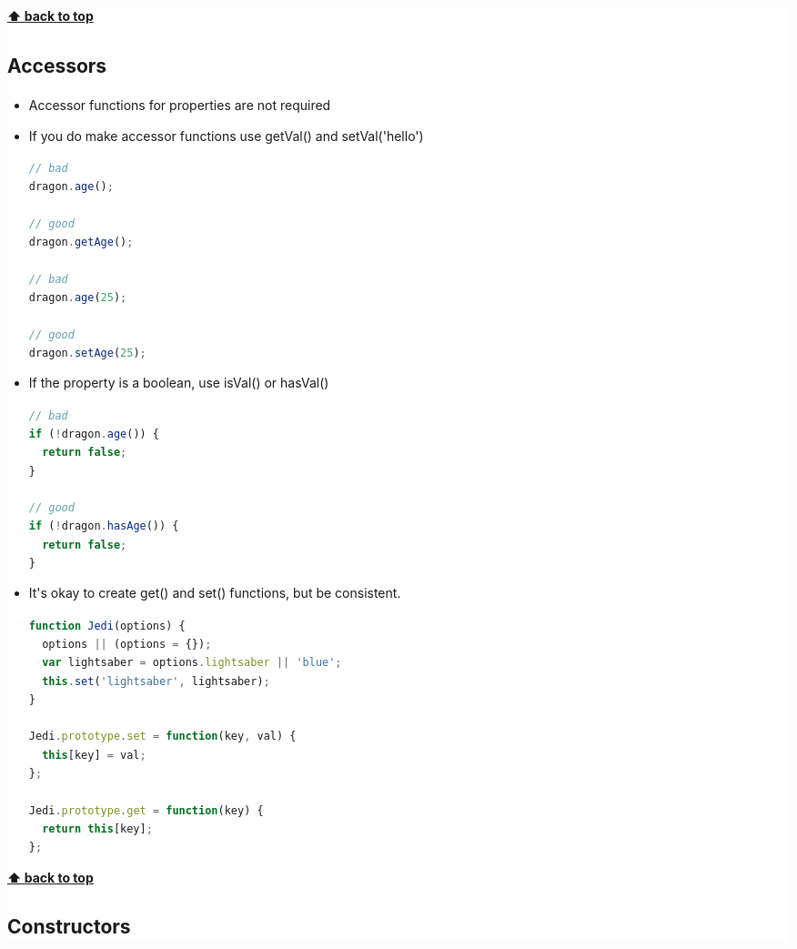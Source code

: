 **[⬆ back to top](#table-of-contents)**


## Accessors

  - Accessor functions for properties are not required
  - If you do make accessor functions use getVal() and setVal('hello')

    ```javascript
    // bad
    dragon.age();

    // good
    dragon.getAge();

    // bad
    dragon.age(25);

    // good
    dragon.setAge(25);
    ```

  - If the property is a boolean, use isVal() or hasVal()

    ```javascript
    // bad
    if (!dragon.age()) {
      return false;
    }

    // good
    if (!dragon.hasAge()) {
      return false;
    }
    ```

  - It's okay to create get() and set() functions, but be consistent.

    ```javascript
    function Jedi(options) {
      options || (options = {});
      var lightsaber = options.lightsaber || 'blue';
      this.set('lightsaber', lightsaber);
    }

    Jedi.prototype.set = function(key, val) {
      this[key] = val;
    };

    Jedi.prototype.get = function(key) {
      return this[key];
    };
    ```

**[⬆ back to top](#table-of-contents)**

## Constructors
